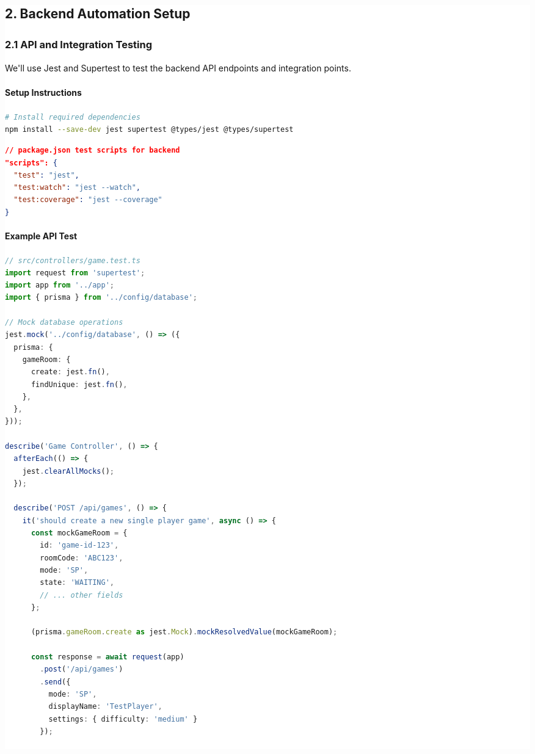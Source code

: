 ## 2. Backend Automation Setup

### 2.1 API and Integration Testing

We'll use Jest and Supertest to test the backend API endpoints and integration points.

#### Setup Instructions

```bash
# Install required dependencies
npm install --save-dev jest supertest @types/jest @types/supertest
```

```json
// package.json test scripts for backend
"scripts": {
  "test": "jest",
  "test:watch": "jest --watch",
  "test:coverage": "jest --coverage"
}
```

#### Example API Test

```typescript
// src/controllers/game.test.ts
import request from 'supertest';
import app from '../app';
import { prisma } from '../config/database';

// Mock database operations
jest.mock('../config/database', () => ({
  prisma: {
    gameRoom: {
      create: jest.fn(),
      findUnique: jest.fn(),
    },
  },
}));

describe('Game Controller', () => {
  afterEach(() => {
    jest.clearAllMocks();
  });

  describe('POST /api/games', () => {
    it('should create a new single player game', async () => {
      const mockGameRoom = {
        id: 'game-id-123',
        roomCode: 'ABC123',
        mode: 'SP',
        state: 'WAITING',
        // ... other fields
      };
      
      (prisma.gameRoom.create as jest.Mock).mockResolvedValue(mockGameRoom);
      
      const response = await request(app)
        .post('/api/games')
        .send({
          mode: 'SP',
          displayName: 'TestPlayer',
          settings: { difficulty: 'medium' }
        });
      
```